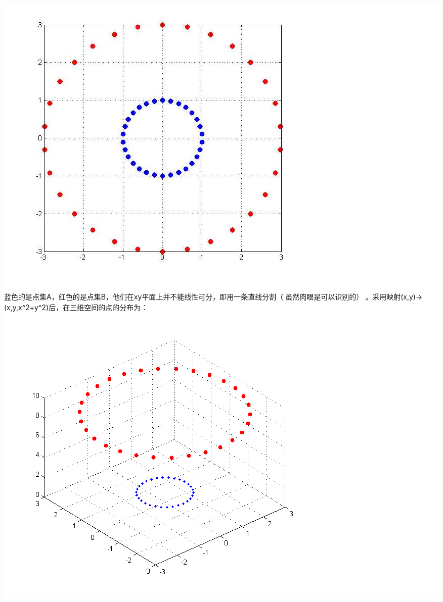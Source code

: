 ![](img/121.png)

蓝色的是点集A，红色的是点集B，他们在xy平面上并不能线性可分，即用一条直线分割（ 虽然肉眼是可以识别的） 。采用映射(x,y)->(x,y,x^2+y^2)后，在三维空间的点的分布为：

![](img/122.png)
